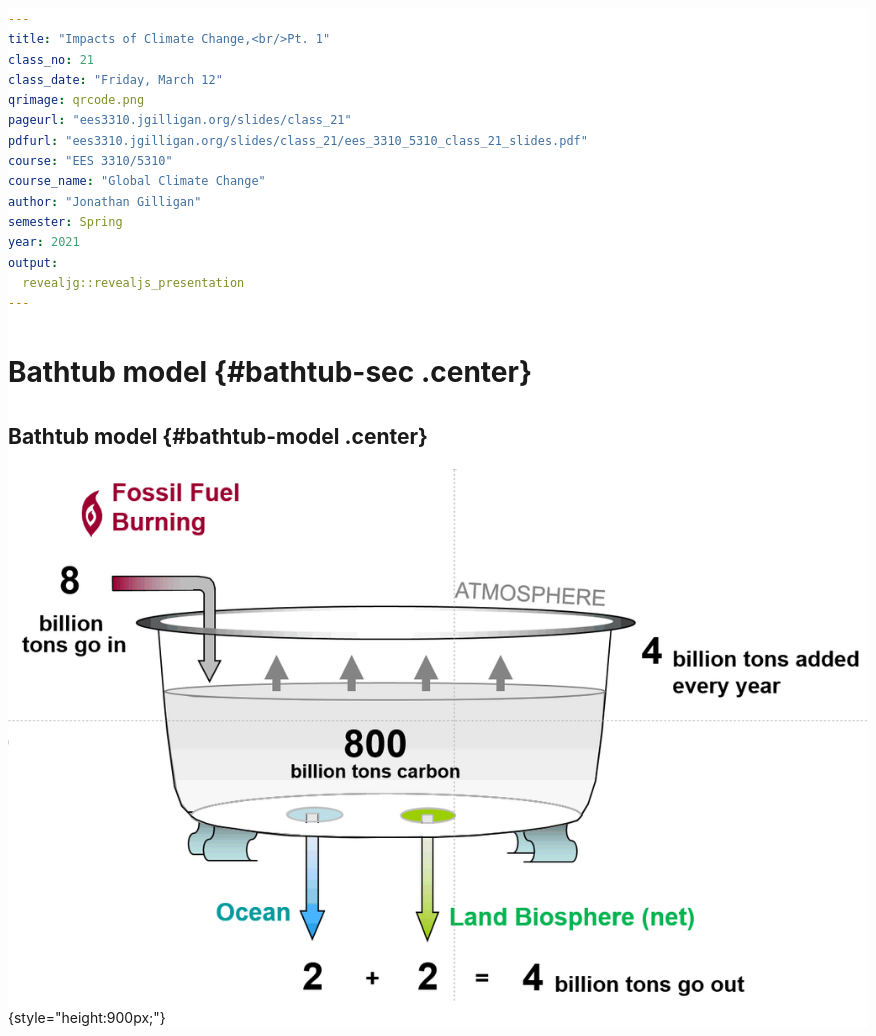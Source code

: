 ```yaml
---
title: "Impacts of Climate Change,<br/>Pt. 1"
class_no: 21
class_date: "Friday, March 12"
qrimage: qrcode.png
pageurl: "ees3310.jgilligan.org/slides/class_21"
pdfurl: "ees3310.jgilligan.org/slides/class_21/ees_3310_5310_class_21_slides.pdf"
course: "EES 3310/5310"
course_name: "Global Climate Change"
author: "Jonathan Gilligan"
semester: Spring
year: 2021
output:
  revealjg::revealjs_presentation
---
```


# Bathtub model {#bathtub-sec .center}

## Bathtub model {#bathtub-model .center}

![Bathtub Model](assets/images/bathtub.png){style="height:900px;"}
